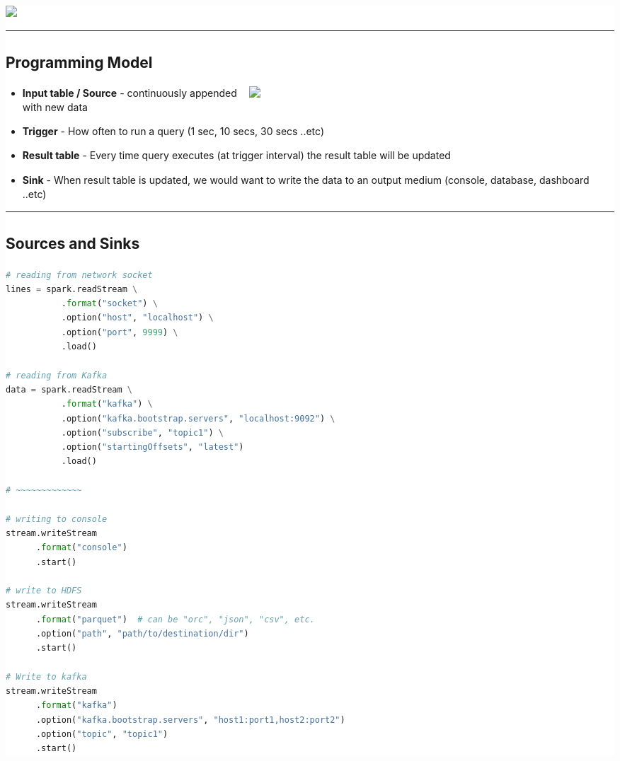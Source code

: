<img src="../../assets/images/spark/3rd-party/structured-streaming-example-model.png" style="width:80%;" />    

---

## Programming Model

<img src="../../assets/images/spark/3rd-party/structured-streaming-model.png" style="width:60%;float:right;" />    

* **Input table / Source** - continuously appended with new data

* **Trigger** - How often to run a query (1 sec, 10 secs, 30 secs ..etc)

* **Result table** - Every time query executes (at trigger interval) the result table will be updated

* **Sink** - When result table is updated, we would want to write the data to an output medium (console, database, dashboard ..etc)

---

## Sources and Sinks

```python
# reading from network socket
lines = spark.readStream \
           .format("socket") \
           .option("host", "localhost") \
           .option("port", 9999) \
           .load()

# reading from Kafka
data = spark.readStream \
           .format("kafka") \
           .option("kafka.bootstrap.servers", "localhost:9092") \
           .option("subscribe", "topic1") \
           .option("startingOffsets", "latest")
           .load()

# ~~~~~~~~~~~~~

# writing to console
stream.writeStream
      .format("console")
      .start() 

# write to HDFS
stream.writeStream
      .format("parquet")  # can be "orc", "json", "csv", etc.
      .option("path", "path/to/destination/dir")
      .start() 

# Write to kafka 
stream.writeStream
      .format("kafka")
      .option("kafka.bootstrap.servers", "host1:port1,host2:port2")
      .option("topic", "topic1")
      .start() 
```
    